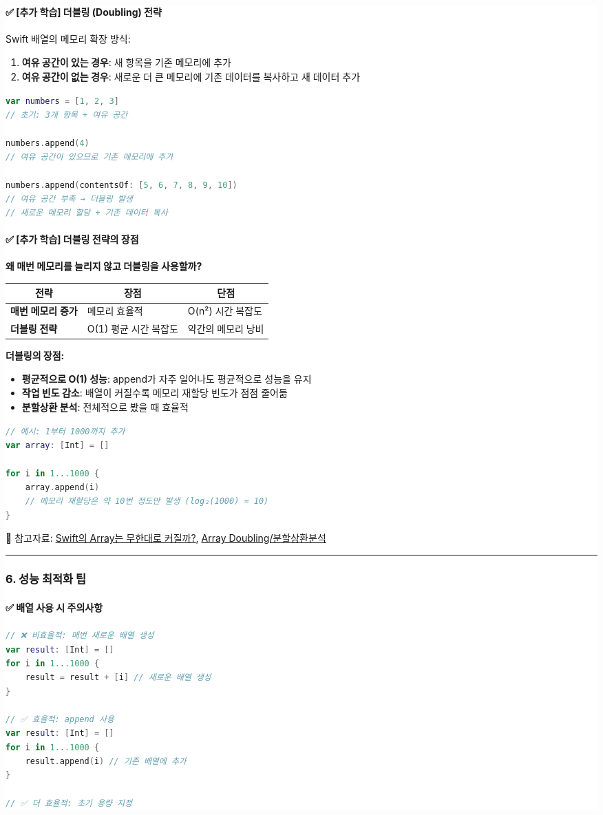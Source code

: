 #### ✅ [추가 학습] 더블링 (Doubling) 전략

Swift 배열의 메모리 확장 방식:

1. **여유 공간이 있는 경우**: 새 항목을 기존 메모리에 추가
2. **여유 공간이 없는 경우**: 새로운 더 큰 메모리에 기존 데이터를 복사하고 새 데이터 추가

```swift
var numbers = [1, 2, 3]
// 초기: 3개 항목 + 여유 공간

numbers.append(4)
// 여유 공간이 있으므로 기존 메모리에 추가

numbers.append(contentsOf: [5, 6, 7, 8, 9, 10])
// 여유 공간 부족 → 더블링 발생
// 새로운 메모리 할당 + 기존 데이터 복사
```

#### ✅ [추가 학습] 더블링 전략의 장점

**왜 매번 메모리를 늘리지 않고 더블링을 사용할까?**

| 전략                 | 장점                  | 단점               |
| -------------------- | --------------------- | ------------------ |
| **매번 메모리 증가** | 메모리 효율적         | O(n²) 시간 복잡도  |
| **더블링 전략**      | O(1) 평균 시간 복잡도 | 약간의 메모리 낭비 |

**더블링의 장점:**

- **평균적으로 O(1) 성능**: append가 자주 일어나도 평균적으로 성능을 유지
- **작업 빈도 감소**: 배열이 커질수록 메모리 재할당 빈도가 점점 줄어듦
- **분할상환 분석**: 전체적으로 봤을 때 효율적

```swift
// 예시: 1부터 1000까지 추가
var array: [Int] = []

for i in 1...1000 {
    array.append(i)
    // 메모리 재할당은 약 10번 정도만 발생 (log₂(1000) ≈ 10)
}
```

🔗 참고자료: [Swift의 Array는 무한대로 커질까?](https://velog.io/@kirri1124/Swift의-Array는-무한대로-커질까), [Array Doubling/분할상환분석](https://zeddios.tistory.com/62)

---

### 6. 성능 최적화 팁

#### ✅ 배열 사용 시 주의사항

```swift
// ❌ 비효율적: 매번 새로운 배열 생성
var result: [Int] = []
for i in 1...1000 {
    result = result + [i] // 새로운 배열 생성
}

// ✅ 효율적: append 사용
var result: [Int] = []
for i in 1...1000 {
    result.append(i) // 기존 배열에 추가
}

// ✅ 더 효율적: 초기 용량 지정
```